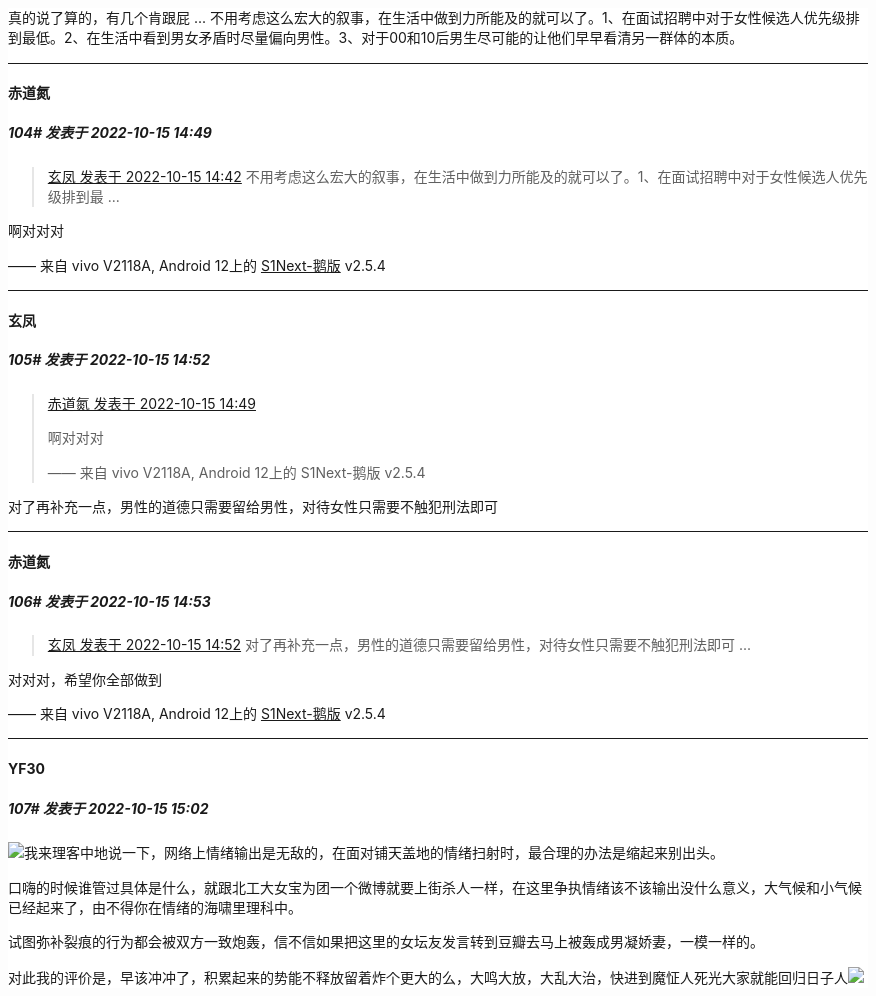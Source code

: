 真的说了算的，有几个肯跟屁 ...</blockquote>
不用考虑这么宏大的叙事，在生活中做到力所能及的就可以了。1、在面试招聘中对于女性候选人优先级排到最低。2、在生活中看到男女矛盾时尽量偏向男性。3、对于00和10后男生尽可能的让他们早早看清另一群体的本质。



*****

####  赤道氮  
##### 104#       发表于 2022-10-15 14:49

<blockquote><a href="httphttps://bbs.saraba1st.com/2b/forum.php?mod=redirect&amp;goto=findpost&amp;pid=57919758&amp;ptid=2099633" target="_blank">玄凤 发表于 2022-10-15 14:42</a>
不用考虑这么宏大的叙事，在生活中做到力所能及的就可以了。1、在面试招聘中对于女性候选人优先级排到最 ...</blockquote>
啊对对对

—— 来自 vivo V2118A, Android 12上的 [S1Next-鹅版](https://github.com/ykrank/S1-Next/releases) v2.5.4



*****

####  玄凤  
##### 105#       发表于 2022-10-15 14:52

<blockquote><a href="httphttps://bbs.saraba1st.com/2b/forum.php?mod=redirect&amp;goto=findpost&amp;pid=57919827&amp;ptid=2099633" target="_blank">赤道氮 发表于 2022-10-15 14:49</a>

啊对对对

—— 来自 vivo V2118A, Android 12上的 S1Next-鹅版 v2.5.4</blockquote>
对了再补充一点，男性的道德只需要留给男性，对待女性只需要不触犯刑法即可

*****

####  赤道氮  
##### 106#       发表于 2022-10-15 14:53

<blockquote><a href="httphttps://bbs.saraba1st.com/2b/forum.php?mod=redirect&amp;goto=findpost&amp;pid=57919859&amp;ptid=2099633" target="_blank">玄凤 发表于 2022-10-15 14:52</a>
对了再补充一点，男性的道德只需要留给男性，对待女性只需要不触犯刑法即可 ...</blockquote>
对对对，希望你全部做到

—— 来自 vivo V2118A, Android 12上的 [S1Next-鹅版](https://github.com/ykrank/S1-Next/releases) v2.5.4

*****

####  YF30  
##### 107#       发表于 2022-10-15 15:02

<img src="https://static.saraba1st.com/image/smiley/face2017/067.png" referrerpolicy="no-referrer">我来理客中地说一下，网络上情绪输出是无敌的，在面对铺天盖地的情绪扫射时，最合理的办法是缩起来别出头。

口嗨的时候谁管过具体是什么，就跟北工大女宝为团一个微博就要上街杀人一样，在这里争执情绪该不该输出没什么意义，大气候和小气候已经起来了，由不得你在情绪的海啸里理科中。

试图弥补裂痕的行为都会被双方一致炮轰，信不信如果把这里的女坛友发言转到豆瓣去马上被轰成男凝娇妻，一模一样的。

对此我的评价是，早该冲冲了，积累起来的势能不释放留着炸个更大的么，大鸣大放，大乱大治，快进到魔怔人死光大家就能回归日子人<img src="https://static.saraba1st.com/image/smiley/face2017/067.png" referrerpolicy="no-referrer">
